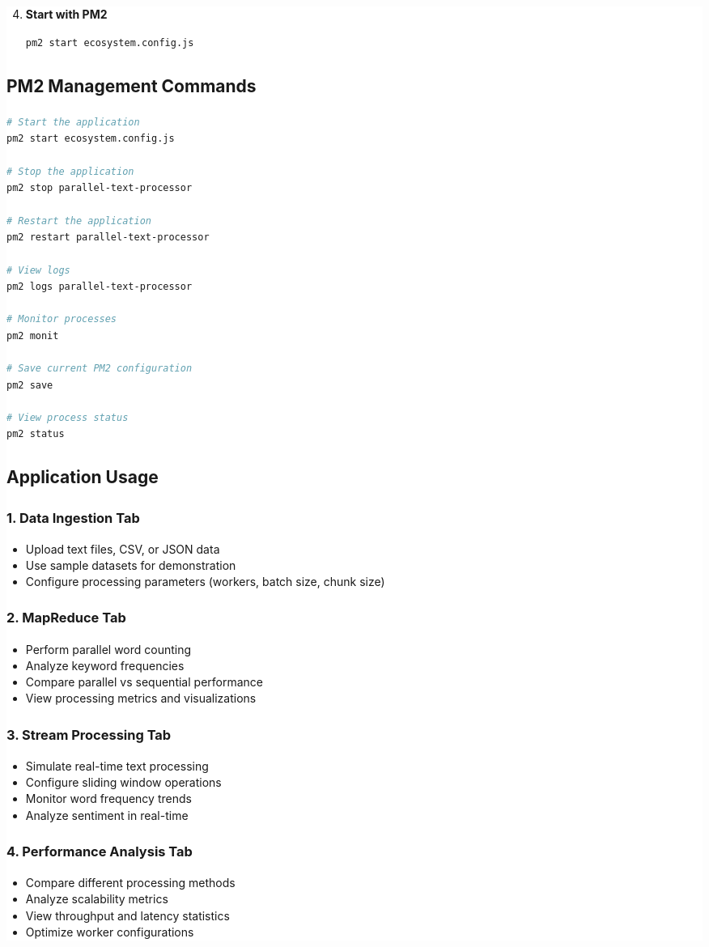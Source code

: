 4. **Start with PM2**
   ```bash
   pm2 start ecosystem.config.js
   ```

## PM2 Management Commands

```bash
# Start the application
pm2 start ecosystem.config.js

# Stop the application
pm2 stop parallel-text-processor

# Restart the application
pm2 restart parallel-text-processor

# View logs
pm2 logs parallel-text-processor

# Monitor processes
pm2 monit

# Save current PM2 configuration
pm2 save

# View process status
pm2 status
```

## Application Usage

### 1. Data Ingestion Tab
- Upload text files, CSV, or JSON data
- Use sample datasets for demonstration
- Configure processing parameters (workers, batch size, chunk size)

### 2. MapReduce Tab
- Perform parallel word counting
- Analyze keyword frequencies
- Compare parallel vs sequential performance
- View processing metrics and visualizations

### 3. Stream Processing Tab
- Simulate real-time text processing
- Configure sliding window operations
- Monitor word frequency trends
- Analyze sentiment in real-time

### 4. Performance Analysis Tab
- Compare different processing methods
- Analyze scalability metrics
- View throughput and latency statistics
- Optimize worker configurations
